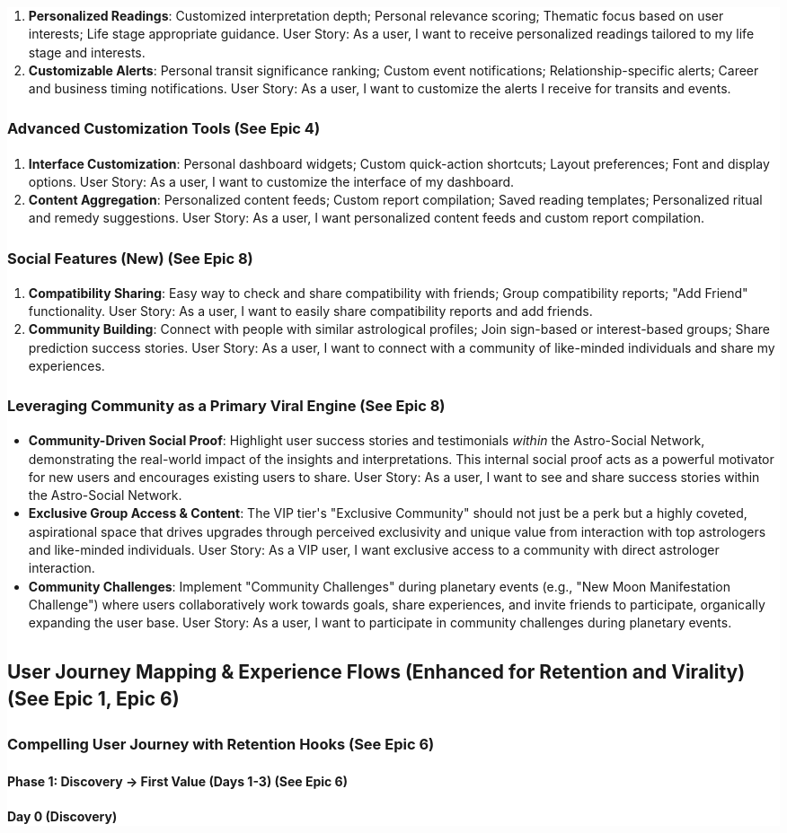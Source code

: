 1. **Personalized Readings**: Customized interpretation depth; Personal relevance scoring; Thematic focus based on user interests; Life stage appropriate guidance. User Story: As a user, I want to receive personalized readings tailored to my life stage and interests.
2. **Customizable Alerts**: Personal transit significance ranking; Custom event notifications; Relationship-specific alerts; Career and business timing notifications. User Story: As a user, I want to customize the alerts I receive for transits and events.

### Advanced Customization Tools (See Epic 4)

1. **Interface Customization**: Personal dashboard widgets; Custom quick-action shortcuts; Layout preferences; Font and display options. User Story: As a user, I want to customize the interface of my dashboard.
2. **Content Aggregation**: Personalized content feeds; Custom report compilation; Saved reading templates; Personalized ritual and remedy suggestions. User Story: As a user, I want personalized content feeds and custom report compilation.

### Social Features (New) (See Epic 8)

1. **Compatibility Sharing**: Easy way to check and share compatibility with friends; Group compatibility reports; "Add Friend" functionality. User Story: As a user, I want to easily share compatibility reports and add friends.
2. **Community Building**: Connect with people with similar astrological profiles; Join sign-based or interest-based groups; Share prediction success stories. User Story: As a user, I want to connect with a community of like-minded individuals and share my experiences.

### Leveraging Community as a Primary Viral Engine (See Epic 8)

- **Community-Driven Social Proof**: Highlight user success stories and testimonials _within_ the Astro-Social Network, demonstrating the real-world impact of the insights and interpretations. This internal social proof acts as a powerful motivator for new users and encourages existing users to share. User Story: As a user, I want to see and share success stories within the Astro-Social Network.
- **Exclusive Group Access & Content**: The VIP tier's "Exclusive Community" should not just be a perk but a highly coveted, aspirational space that drives upgrades through perceived exclusivity and unique value from interaction with top astrologers and like-minded individuals. User Story: As a VIP user, I want exclusive access to a community with direct astrologer interaction.
- **Community Challenges**: Implement "Community Challenges" during planetary events (e.g., "New Moon Manifestation Challenge") where users collaboratively work towards goals, share experiences, and invite friends to participate, organically expanding the user base. User Story: As a user, I want to participate in community challenges during planetary events.

## User Journey Mapping & Experience Flows (Enhanced for Retention and Virality) (See Epic 1, Epic 6)

### Compelling User Journey with Retention Hooks (See Epic 6)

#### Phase 1: Discovery → First Value (Days 1-3) (See Epic 6)

**Day 0 (Discovery)**
